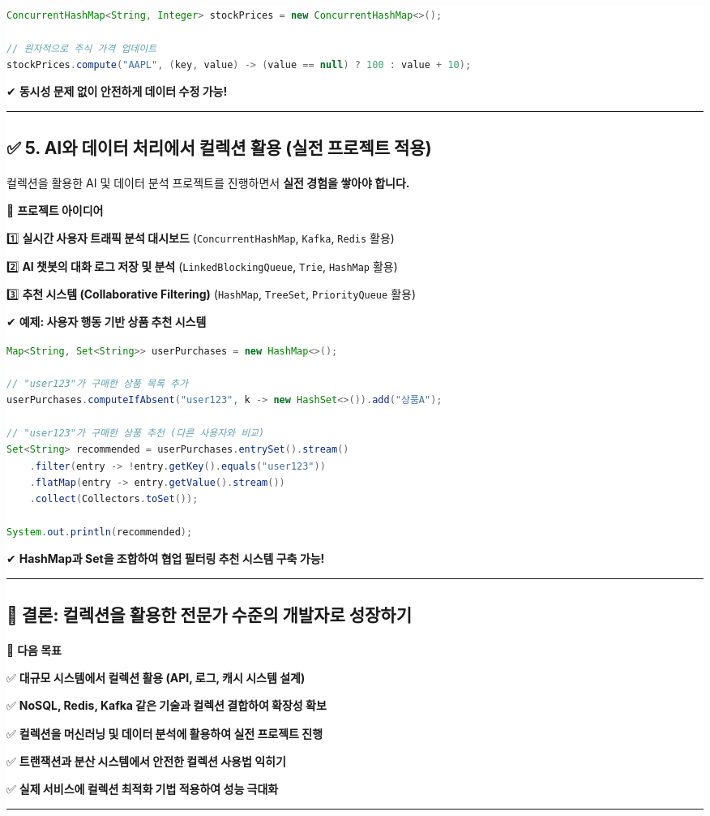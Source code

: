 ```java
ConcurrentHashMap<String, Integer> stockPrices = new ConcurrentHashMap<>();

// 원자적으로 주식 가격 업데이트
stockPrices.compute("AAPL", (key, value) -> (value == null) ? 100 : value + 10);
```

✔ **동시성 문제 없이 안전하게 데이터 수정 가능!**

---

## **✅ 5. AI와 데이터 처리에서 컬렉션 활용 (실전 프로젝트 적용)**

컬렉션을 활용한 AI 및 데이터 분석 프로젝트를 진행하면서 **실전 경험을 쌓아야 합니다.**

📌 **프로젝트 아이디어**

1️⃣ **실시간 사용자 트래픽 분석 대시보드** (`ConcurrentHashMap`, `Kafka`, `Redis` 활용)

2️⃣ **AI 챗봇의 대화 로그 저장 및 분석** (`LinkedBlockingQueue`, `Trie`, `HashMap` 활용)

3️⃣ **추천 시스템 (Collaborative Filtering)** (`HashMap`, `TreeSet`, `PriorityQueue` 활용)

✔ **예제: 사용자 행동 기반 상품 추천 시스템**

```java
Map<String, Set<String>> userPurchases = new HashMap<>();

// "user123"가 구매한 상품 목록 추가
userPurchases.computeIfAbsent("user123", k -> new HashSet<>()).add("상품A");

// "user123"가 구매한 상품 추천 (다른 사용자와 비교)
Set<String> recommended = userPurchases.entrySet().stream()
    .filter(entry -> !entry.getKey().equals("user123"))
    .flatMap(entry -> entry.getValue().stream())
    .collect(Collectors.toSet());

System.out.println(recommended);
```

✔ **HashMap과 Set을 조합하여 협업 필터링 추천 시스템 구축 가능!**

---

## **🚀 결론: 컬렉션을 활용한 전문가 수준의 개발자로 성장하기**

📌 **다음 목표**

✅ **대규모 시스템에서 컬렉션 활용 (API, 로그, 캐시 시스템 설계)**

✅ **NoSQL, Redis, Kafka 같은 기술과 컬렉션 결합하여 확장성 확보**

✅ **컬렉션을 머신러닝 및 데이터 분석에 활용하여 실전 프로젝트 진행**

✅ **트랜잭션과 분산 시스템에서 안전한 컬렉션 사용법 익히기**

✅ **실제 서비스에 컬렉션 최적화 기법 적용하여 성능 극대화**

---